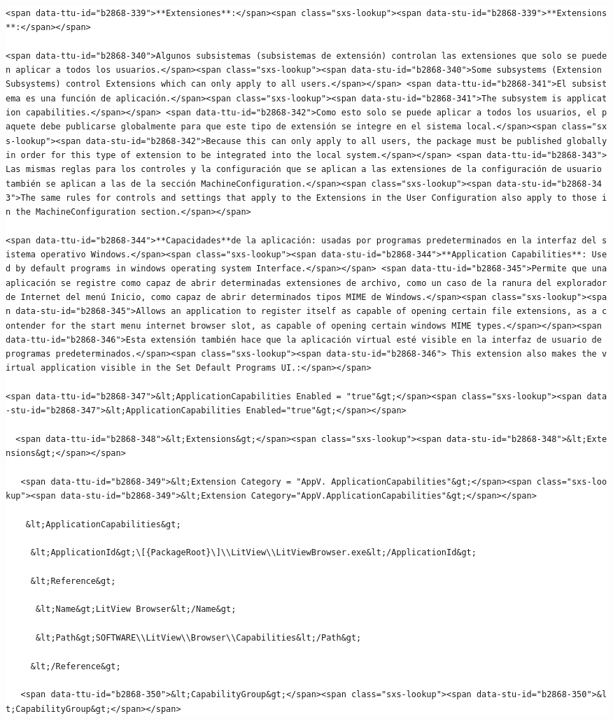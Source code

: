     <span data-ttu-id="b2868-339">**Extensiones**:</span><span class="sxs-lookup"><span data-stu-id="b2868-339">**Extensions**:</span></span>

    <span data-ttu-id="b2868-340">Algunos subsistemas (subsistemas de extensión) controlan las extensiones que solo se pueden aplicar a todos los usuarios.</span><span class="sxs-lookup"><span data-stu-id="b2868-340">Some subsystems (Extension Subsystems) control Extensions which can only apply to all users.</span></span> <span data-ttu-id="b2868-341">El subsistema es una función de aplicación.</span><span class="sxs-lookup"><span data-stu-id="b2868-341">The subsystem is application capabilities.</span></span> <span data-ttu-id="b2868-342">Como esto solo se puede aplicar a todos los usuarios, el paquete debe publicarse globalmente para que este tipo de extensión se integre en el sistema local.</span><span class="sxs-lookup"><span data-stu-id="b2868-342">Because this can only apply to all users, the package must be published globally in order for this type of extension to be integrated into the local system.</span></span> <span data-ttu-id="b2868-343">Las mismas reglas para los controles y la configuración que se aplican a las extensiones de la configuración de usuario también se aplican a las de la sección MachineConfiguration.</span><span class="sxs-lookup"><span data-stu-id="b2868-343">The same rules for controls and settings that apply to the Extensions in the User Configuration also apply to those in the MachineConfiguration section.</span></span>

    <span data-ttu-id="b2868-344">**Capacidades**de la aplicación: usadas por programas predeterminados en la interfaz del sistema operativo Windows.</span><span class="sxs-lookup"><span data-stu-id="b2868-344">**Application Capabilities**: Used by default programs in windows operating system Interface.</span></span> <span data-ttu-id="b2868-345">Permite que una aplicación se registre como capaz de abrir determinadas extensiones de archivo, como un caso de la ranura del explorador de Internet del menú Inicio, como capaz de abrir determinados tipos MIME de Windows.</span><span class="sxs-lookup"><span data-stu-id="b2868-345">Allows an application to register itself as capable of opening certain file extensions, as a contender for the start menu internet browser slot, as capable of opening certain windows MIME types.</span></span><span data-ttu-id="b2868-346">Esta extensión también hace que la aplicación virtual esté visible en la interfaz de usuario de programas predeterminados.</span><span class="sxs-lookup"><span data-stu-id="b2868-346"> This extension also makes the virtual application visible in the Set Default Programs UI.:</span></span>

    <span data-ttu-id="b2868-347">&lt;ApplicationCapabilities Enabled = "true"&gt;</span><span class="sxs-lookup"><span data-stu-id="b2868-347">&lt;ApplicationCapabilities Enabled="true"&gt;</span></span>

      <span data-ttu-id="b2868-348">&lt;Extensions&gt;</span><span class="sxs-lookup"><span data-stu-id="b2868-348">&lt;Extensions&gt;</span></span>

       <span data-ttu-id="b2868-349">&lt;Extension Category = "AppV. ApplicationCapabilities"&gt;</span><span class="sxs-lookup"><span data-stu-id="b2868-349">&lt;Extension Category="AppV.ApplicationCapabilities"&gt;</span></span>

        &lt;ApplicationCapabilities&gt;

         &lt;ApplicationId&gt;\[{PackageRoot}\]\\LitView\\LitViewBrowser.exe&lt;/ApplicationId&gt;

         &lt;Reference&gt;

          &lt;Name&gt;LitView Browser&lt;/Name&gt;

          &lt;Path&gt;SOFTWARE\\LitView\\Browser\\Capabilities&lt;/Path&gt;

         &lt;/Reference&gt;

       <span data-ttu-id="b2868-350">&lt;CapabilityGroup&gt;</span><span class="sxs-lookup"><span data-stu-id="b2868-350">&lt;CapabilityGroup&gt;</span></span>
